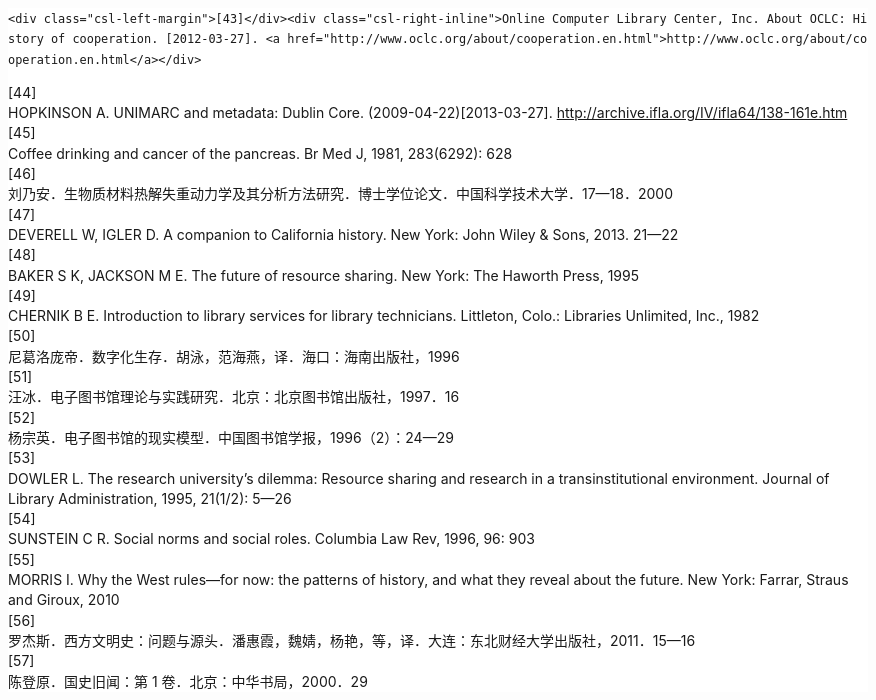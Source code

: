     <div class="csl-left-margin">[43]</div><div class="csl-right-inline">Online Computer Library Center, Inc. About OCLC: History of cooperation. [2012-03-27]. <a href="http://www.oclc.org/about/cooperation.en.html">http://www.oclc.org/about/cooperation.en.html</a></div>
  </div>
  <div class="csl-entry">
    <div class="csl-left-margin">[44]</div><div class="csl-right-inline">HOPKINSON A. UNIMARC and metadata: Dublin Core. (2009-04-22)[2013-03-27]. <a href="http://archive.ifla.org/IV/ifla64/138-161e.htm">http://archive.ifla.org/IV/ifla64/138-161e.htm</a></div>
  </div>
  <div class="csl-entry">
    <div class="csl-left-margin">[45]</div><div class="csl-right-inline">Coffee drinking and cancer of the pancreas. Br Med J, 1981, 283(6292): 628</div>
  </div>
  <div class="csl-entry">
    <div class="csl-left-margin">[46]</div><div class="csl-right-inline">刘乃安．生物质材料热解失重动力学及其分析方法研究．博士学位论文．中国科学技术大学．17—18．2000</div>
  </div>
  <div class="csl-entry">
    <div class="csl-left-margin">[47]</div><div class="csl-right-inline">DEVERELL W, IGLER D. A companion to California history. New York: John Wiley &#38; Sons, 2013. 21—22</div>
  </div>
  <div class="csl-entry">
    <div class="csl-left-margin">[48]</div><div class="csl-right-inline">BAKER S K, JACKSON M E. The future of resource sharing. New York: The Haworth Press, 1995</div>
  </div>
  <div class="csl-entry">
    <div class="csl-left-margin">[49]</div><div class="csl-right-inline">CHERNIK B E. Introduction to library services for library technicians. Littleton, Colo.: Libraries Unlimited, Inc., 1982</div>
  </div>
  <div class="csl-entry">
    <div class="csl-left-margin">[50]</div><div class="csl-right-inline">尼葛洛庞帝．数字化生存．胡泳，范海燕，译．海口：海南出版社，1996</div>
  </div>
  <div class="csl-entry">
    <div class="csl-left-margin">[51]</div><div class="csl-right-inline">汪冰．电子图书馆理论与实践研究．北京：北京图书馆出版社，1997．16</div>
  </div>
  <div class="csl-entry">
    <div class="csl-left-margin">[52]</div><div class="csl-right-inline">杨宗英．电子图书馆的现实模型．中国图书馆学报，1996（2）：24—29</div>
  </div>
  <div class="csl-entry">
    <div class="csl-left-margin">[53]</div><div class="csl-right-inline">DOWLER L. The research university’s dilemma: Resource sharing and research in a transinstitutional environment. Journal of Library Administration, 1995, 21(1/2): 5—26</div>
  </div>
  <div class="csl-entry">
    <div class="csl-left-margin">[54]</div><div class="csl-right-inline">SUNSTEIN C R. Social norms and social roles. Columbia Law Rev, 1996, 96: 903</div>
  </div>
  <div class="csl-entry">
    <div class="csl-left-margin">[55]</div><div class="csl-right-inline">MORRIS I. Why the West rules—for now: the patterns of history, and what they reveal about the future. New York: Farrar, Straus and Giroux, 2010</div>
  </div>
  <div class="csl-entry">
    <div class="csl-left-margin">[56]</div><div class="csl-right-inline">罗杰斯．西方文明史：问题与源头．潘惠霞，魏婧，杨艳，等，译．大连：东北财经大学出版社，2011．15—16</div>
  </div>
  <div class="csl-entry">
    <div class="csl-left-margin">[57]</div><div class="csl-right-inline">陈登原．国史旧闻：第 1 卷．北京：中华书局，2000．29</div>
  </div>
  <div class="csl-entry">